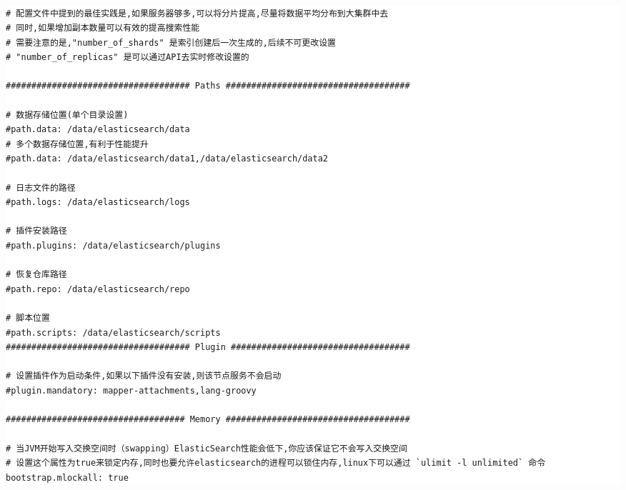 	# 配置文件中提到的最佳实践是,如果服务器够多,可以将分片提高,尽量将数据平均分布到大集群中去
	# 同时,如果增加副本数量可以有效的提高搜索性能
	# 需要注意的是,"number_of_shards" 是索引创建后一次生成的,后续不可更改设置
	# "number_of_replicas" 是可以通过API去实时修改设置的

	#################################### Paths ####################################

	# 数据存储位置(单个目录设置)
	#path.data: /data/elasticsearch/data
	# 多个数据存储位置,有利于性能提升
	#path.data: /data/elasticsearch/data1,/data/elasticsearch/data2

	# 日志文件的路径
	#path.logs: /data/elasticsearch/logs

	# 插件安装路径
	#path.plugins: /data/elasticsearch/plugins

	# 恢复仓库路径
	#path.repo: /data/elasticsearch/repo

	# 脚本位置
	#path.scripts: /data/elasticsearch/scripts
	#################################### Plugin ###################################

	# 设置插件作为启动条件,如果以下插件没有安装,则该节点服务不会启动
	#plugin.mandatory: mapper-attachments,lang-groovy

	################################### Memory ####################################

	# 当JVM开始写入交换空间时（swapping）ElasticSearch性能会低下,你应该保证它不会写入交换空间
	# 设置这个属性为true来锁定内存,同时也要允许elasticsearch的进程可以锁住内存,linux下可以通过 `ulimit -l unlimited` 命令
	bootstrap.mlockall: true
